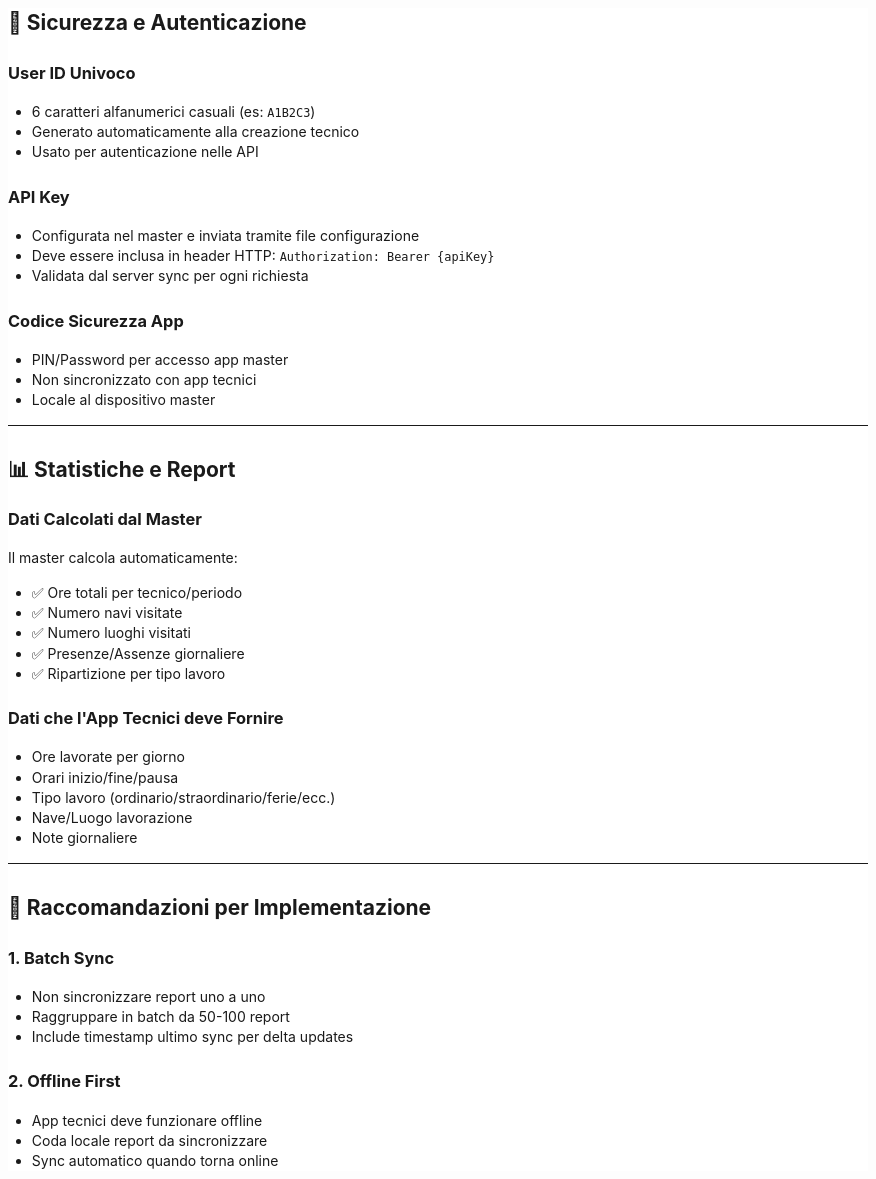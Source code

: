 
## 🔐 Sicurezza e Autenticazione

### User ID Univoco
- 6 caratteri alfanumerici casuali (es: `A1B2C3`)
- Generato automaticamente alla creazione tecnico
- Usato per autenticazione nelle API

### API Key
- Configurata nel master e inviata tramite file configurazione
- Deve essere inclusa in header HTTP: `Authorization: Bearer {apiKey}`
- Validata dal server sync per ogni richiesta

### Codice Sicurezza App
- PIN/Password per accesso app master
- Non sincronizzato con app tecnici
- Locale al dispositivo master

---

## 📊 Statistiche e Report

### Dati Calcolati dal Master
Il master calcola automaticamente:
- ✅ Ore totali per tecnico/periodo
- ✅ Numero navi visitate
- ✅ Numero luoghi visitati
- ✅ Presenze/Assenze giornaliere
- ✅ Ripartizione per tipo lavoro

### Dati che l'App Tecnici deve Fornire
- Ore lavorate per giorno
- Orari inizio/fine/pausa
- Tipo lavoro (ordinario/straordinario/ferie/ecc.)
- Nave/Luogo lavorazione
- Note giornaliere

---

## 🚀 Raccomandazioni per Implementazione

### 1. **Batch Sync**
- Non sincronizzare report uno a uno
- Raggruppare in batch da 50-100 report
- Include timestamp ultimo sync per delta updates

### 2. **Offline First**
- App tecnici deve funzionare offline
- Coda locale report da sincronizzare
- Sync automatico quando torna online
